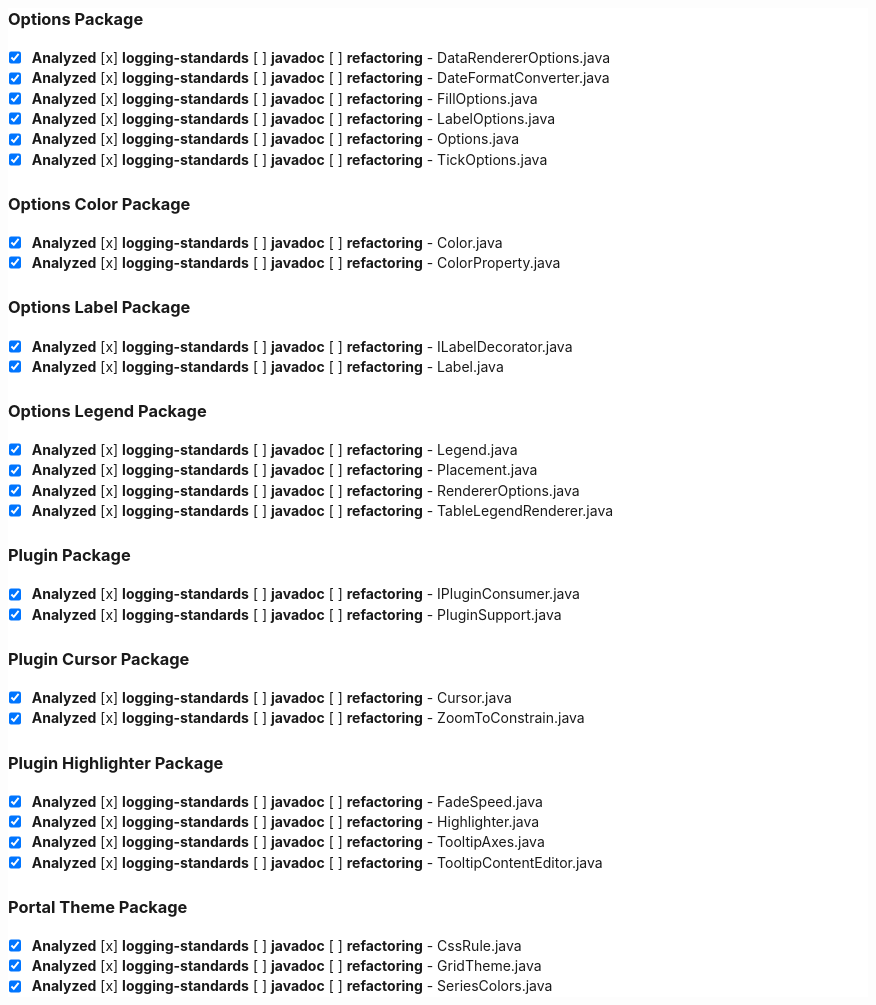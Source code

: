 ### Options Package
- [x] **Analyzed** [x] **logging-standards** [ ] **javadoc** [ ] **refactoring** - DataRendererOptions.java
- [x] **Analyzed** [x] **logging-standards** [ ] **javadoc** [ ] **refactoring** - DateFormatConverter.java
- [x] **Analyzed** [x] **logging-standards** [ ] **javadoc** [ ] **refactoring** - FillOptions.java
- [x] **Analyzed** [x] **logging-standards** [ ] **javadoc** [ ] **refactoring** - LabelOptions.java
- [x] **Analyzed** [x] **logging-standards** [ ] **javadoc** [ ] **refactoring** - Options.java
- [x] **Analyzed** [x] **logging-standards** [ ] **javadoc** [ ] **refactoring** - TickOptions.java

### Options Color Package
- [x] **Analyzed** [x] **logging-standards** [ ] **javadoc** [ ] **refactoring** - Color.java
- [x] **Analyzed** [x] **logging-standards** [ ] **javadoc** [ ] **refactoring** - ColorProperty.java

### Options Label Package
- [x] **Analyzed** [x] **logging-standards** [ ] **javadoc** [ ] **refactoring** - ILabelDecorator.java
- [x] **Analyzed** [x] **logging-standards** [ ] **javadoc** [ ] **refactoring** - Label.java

### Options Legend Package
- [x] **Analyzed** [x] **logging-standards** [ ] **javadoc** [ ] **refactoring** - Legend.java
- [x] **Analyzed** [x] **logging-standards** [ ] **javadoc** [ ] **refactoring** - Placement.java
- [x] **Analyzed** [x] **logging-standards** [ ] **javadoc** [ ] **refactoring** - RendererOptions.java
- [x] **Analyzed** [x] **logging-standards** [ ] **javadoc** [ ] **refactoring** - TableLegendRenderer.java

### Plugin Package
- [x] **Analyzed** [x] **logging-standards** [ ] **javadoc** [ ] **refactoring** - IPluginConsumer.java
- [x] **Analyzed** [x] **logging-standards** [ ] **javadoc** [ ] **refactoring** - PluginSupport.java

### Plugin Cursor Package
- [x] **Analyzed** [x] **logging-standards** [ ] **javadoc** [ ] **refactoring** - Cursor.java
- [x] **Analyzed** [x] **logging-standards** [ ] **javadoc** [ ] **refactoring** - ZoomToConstrain.java

### Plugin Highlighter Package
- [x] **Analyzed** [x] **logging-standards** [ ] **javadoc** [ ] **refactoring** - FadeSpeed.java
- [x] **Analyzed** [x] **logging-standards** [ ] **javadoc** [ ] **refactoring** - Highlighter.java
- [x] **Analyzed** [x] **logging-standards** [ ] **javadoc** [ ] **refactoring** - TooltipAxes.java
- [x] **Analyzed** [x] **logging-standards** [ ] **javadoc** [ ] **refactoring** - TooltipContentEditor.java

### Portal Theme Package
- [x] **Analyzed** [x] **logging-standards** [ ] **javadoc** [ ] **refactoring** - CssRule.java
- [x] **Analyzed** [x] **logging-standards** [ ] **javadoc** [ ] **refactoring** - GridTheme.java
- [x] **Analyzed** [x] **logging-standards** [ ] **javadoc** [ ] **refactoring** - SeriesColors.java
